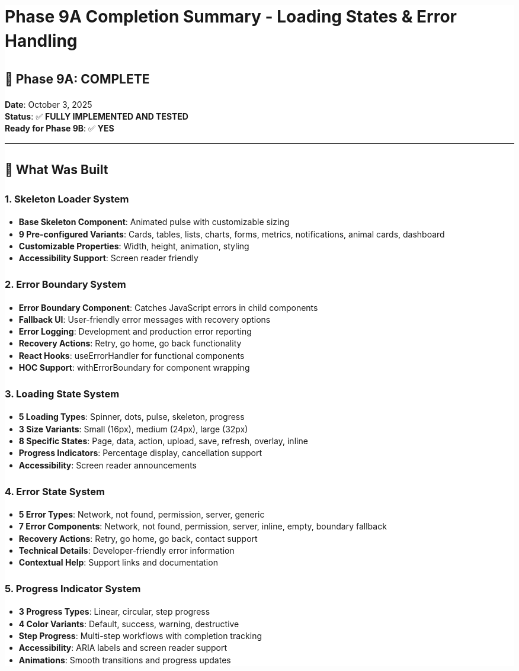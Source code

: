 # Phase 9A Completion Summary - Loading States & Error Handling

## 🎉 **Phase 9A: COMPLETE**

**Date**: October 3, 2025  
**Status**: ✅ **FULLY IMPLEMENTED AND TESTED**  
**Ready for Phase 9B**: ✅ **YES**

---

## 🎨 **What Was Built**

### **1. Skeleton Loader System**
- **Base Skeleton Component**: Animated pulse with customizable sizing
- **9 Pre-configured Variants**: Cards, tables, lists, charts, forms, metrics, notifications, animal cards, dashboard
- **Customizable Properties**: Width, height, animation, styling
- **Accessibility Support**: Screen reader friendly

### **2. Error Boundary System**
- **Error Boundary Component**: Catches JavaScript errors in child components
- **Fallback UI**: User-friendly error messages with recovery options
- **Error Logging**: Development and production error reporting
- **Recovery Actions**: Retry, go home, go back functionality
- **React Hooks**: useErrorHandler for functional components
- **HOC Support**: withErrorBoundary for component wrapping

### **3. Loading State System**
- **5 Loading Types**: Spinner, dots, pulse, skeleton, progress
- **3 Size Variants**: Small (16px), medium (24px), large (32px)
- **8 Specific States**: Page, data, action, upload, save, refresh, overlay, inline
- **Progress Indicators**: Percentage display, cancellation support
- **Accessibility**: Screen reader announcements

### **4. Error State System**
- **5 Error Types**: Network, not found, permission, server, generic
- **7 Error Components**: Network, not found, permission, server, inline, empty, boundary fallback
- **Recovery Actions**: Retry, go home, go back, contact support
- **Technical Details**: Developer-friendly error information
- **Contextual Help**: Support links and documentation

### **5. Progress Indicator System**
- **3 Progress Types**: Linear, circular, step progress
- **4 Color Variants**: Default, success, warning, destructive
- **Step Progress**: Multi-step workflows with completion tracking
- **Accessibility**: ARIA labels and screen reader support
- **Animations**: Smooth transitions and progress updates
